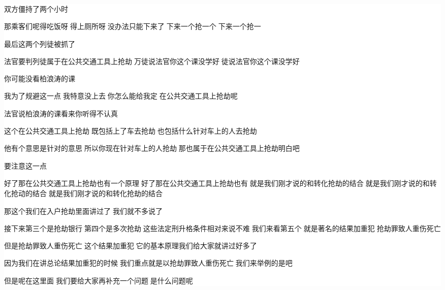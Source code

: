 双方僵持了两个小时

那乘客们呢得吃饭呀
得上厕所呀
没办法只能下来了
下来一个抢一个
下来一个抢一

最后这两个列徒被抓了

法官要判列徒属于在公共交通工具上抢劫
万徒说法官你这个课没学好
徒说法官你这个课没学好

你可能没看柏浪涛的课

我为了规避这一点
我特意没上去
你怎么能给我定
在公共交通工具上抢劫呢

法官说柏浪涛的课看来你听得不认真

这个在公共交通工具上抢劫
既包括上了车去抢劫
也包括什么针对车上的人去抢劫

他有个意思是针对的意思
所以你现在针对车上的人抢劫
那也属于在公共交通工具上抢劫明白吧

要注意这一点

好了那在公共交通工具上抢劫也有一个原理
好了那在公共交通工具上抢劫也有
就是我们刚才说的和转化抢劫的结合
就是我们刚才说的和转化抢动的结合
就是我们刚才说的和转化抢劫的结合

那这个我们在入户抢劫里面讲过了
我们就不多说了

接下来第三个是抢劫银行
第四个是多次抢劫
这些法定刑升格条件相对来说不难
我们来看第五个
就是著名的结果加重犯
抢劫罪致人重伤死亡

但是抢劫罪致人重伤死亡
这个结果加重犯
它的基本原理我们给大家就讲过好多了

因为我们在讲总论结果加重犯的时候
我们重点就是以抢劫罪致人重伤死亡
我们来举例的是吧

但是呢在这里面
我们要给大家再补充一个问题
是什么问题呢

